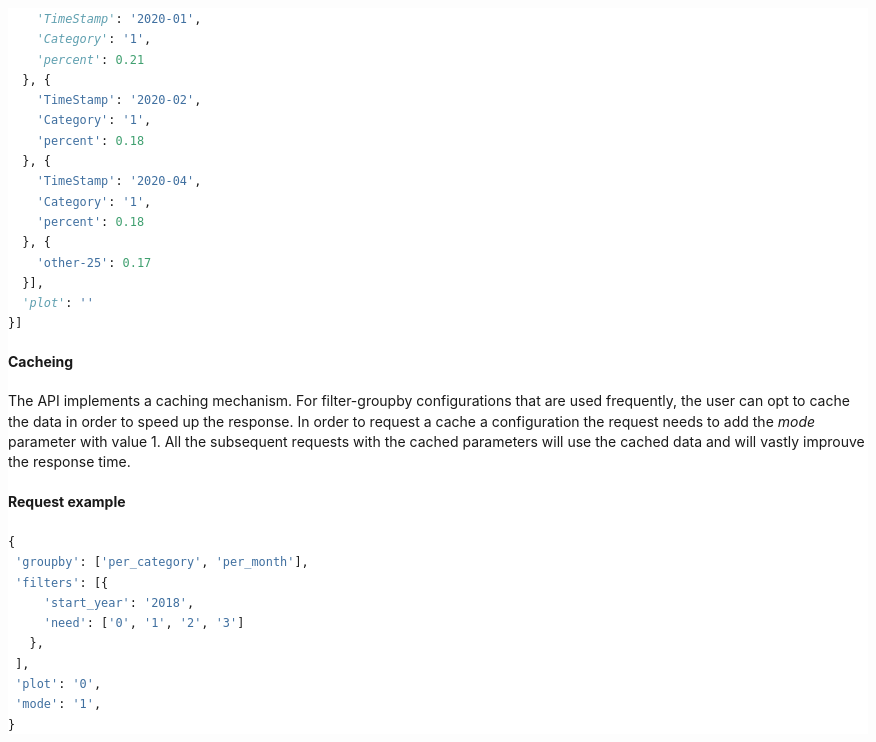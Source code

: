 ``` python
    'TimeStamp': '2020-01',
    'Category': '1',
    'percent': 0.21
  }, {
    'TimeStamp': '2020-02',
    'Category': '1',
    'percent': 0.18
  }, {
    'TimeStamp': '2020-04',
    'Category': '1',
    'percent': 0.18
  }, {
    'other-25': 0.17
  }],
  'plot': ''
}]
```

 #### Cacheing ####
 The API implements a caching mechanism. For filter-groupby configurations that are used frequently, the user can opt to cache the data in order to speed up the response. In order to request a cache a configuration the request needs to add the *mode* parameter with value 1. All the subsequent requests with the cached parameters will use the cached data and will vastly improuve the response time.
 
 #### Request example ####
 ```Python
 {
  'groupby': ['per_category', 'per_month'],
  'filters': [{
      'start_year': '2018',
      'need': ['0', '1', '2', '3']
    },
  ],
  'plot': '0',
  'mode': '1',
}
 ```
 
 



